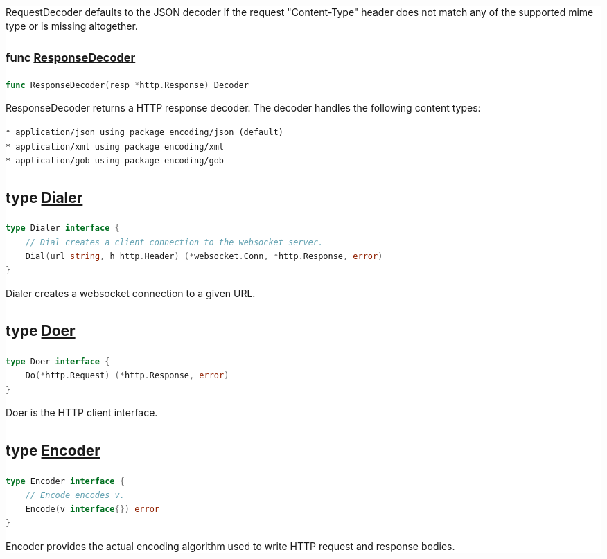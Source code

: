 RequestDecoder defaults to the JSON decoder if the request "Content-Type"
header does not match any of the supported mime type or is missing
altogether.


### <a name="ResponseDecoder">func</a> [ResponseDecoder](/src/target/encoding.go?s=3750:3799#L137)
``` go
func ResponseDecoder(resp *http.Response) Decoder
```
ResponseDecoder returns a HTTP response decoder.
The decoder handles the following content types:


	* application/json using package encoding/json (default)
	* application/xml using package encoding/xml
	* application/gob using package encoding/gob





## <a name="Dialer">type</a> [Dialer](/src/target/websocket.go?s=408:567#L17)
``` go
type Dialer interface {
    // Dial creates a client connection to the websocket server.
    Dial(url string, h http.Header) (*websocket.Conn, *http.Response, error)
}
```
Dialer creates a websocket connection to a given URL.










## <a name="Doer">type</a> [Doer](/src/target/client.go?s=146:209#L16)
``` go
type Doer interface {
    Do(*http.Request) (*http.Response, error)
}
```
Doer is the HTTP client interface.










## <a name="Encoder">type</a> [Encoder](/src/target/encoding.go?s=690:765#L32)
``` go
type Encoder interface {
    // Encode encodes v.
    Encode(v interface{}) error
}
```
Encoder provides the actual encoding algorithm used to write HTTP
request and response bodies.
